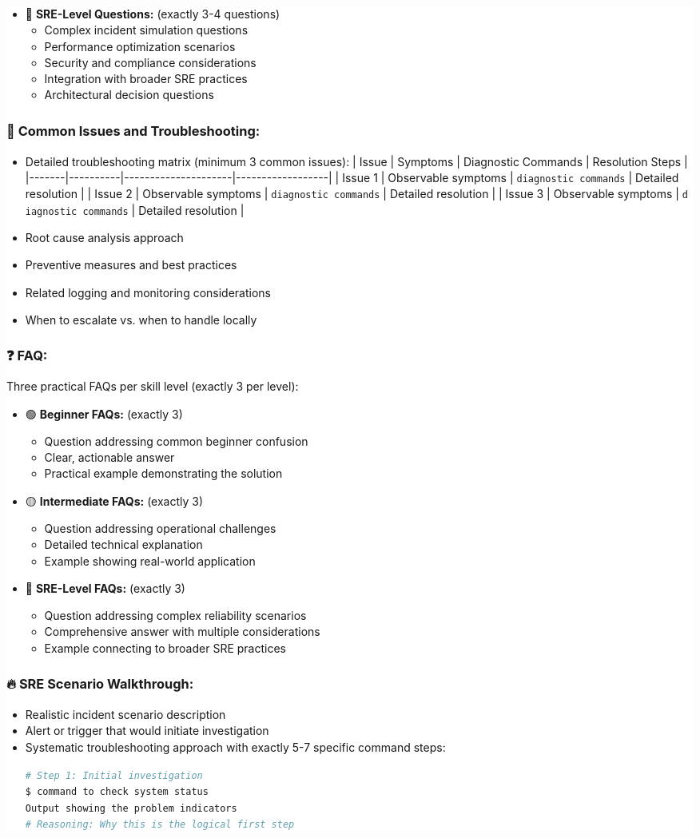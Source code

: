 - 🔴 **SRE-Level Questions:** (exactly 3-4 questions)
  - Complex incident simulation questions
  - Performance optimization scenarios
  - Security and compliance considerations
  - Integration with broader SRE practices
  - Architectural decision questions

### 🚧 **Common Issues and Troubleshooting:**

- Detailed troubleshooting matrix (minimum 3 common issues):
  | Issue | Symptoms | Diagnostic Commands | Resolution Steps |
  |-------|----------|---------------------|------------------|
  | Issue 1 | Observable symptoms | `diagnostic commands` | Detailed resolution |
  | Issue 2 | Observable symptoms | `diagnostic commands` | Detailed resolution |
  | Issue 3 | Observable symptoms | `diagnostic commands` | Detailed resolution |

- Root cause analysis approach
- Preventive measures and best practices
- Related logging and monitoring considerations
- When to escalate vs. when to handle locally

### ❓ **FAQ:**

Three practical FAQs per skill level (exactly 3 per level):

- 🟢 **Beginner FAQs:** (exactly 3)
  - Question addressing common beginner confusion
  - Clear, actionable answer
  - Practical example demonstrating the solution

- 🟡 **Intermediate FAQs:** (exactly 3)
  - Question addressing operational challenges
  - Detailed technical explanation
  - Example showing real-world application

- 🔴 **SRE-Level FAQs:** (exactly 3)
  - Question addressing complex reliability scenarios
  - Comprehensive answer with multiple considerations
  - Example connecting to broader SRE practices

### 🔥 **SRE Scenario Walkthrough:**

- Realistic incident scenario description
- Alert or trigger that would initiate investigation
- Systematic troubleshooting approach with exactly 5-7 specific command steps:
  ```bash
  # Step 1: Initial investigation
  $ command to check system status
  Output showing the problem indicators
  # Reasoning: Why this is the logical first step
  ```
